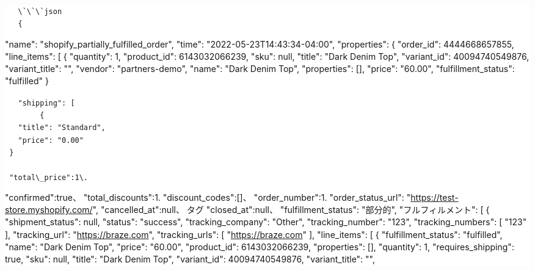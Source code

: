        
       
       \`\`\`json
       {
"name": "shopify_partially_fulfilled_order",
"time": "2022-05-23T14:43:34-04:00",
"properties": {
"order_id": 4444668657855,
"line_items": [
{
"quantity": 1,
"product_id": 6143032066239,
"sku": null,
"title": "Dark Denim Top",
"variant_id": 40094740549876,
"variant_title": "",
"vendor": "partners-demo",
"name": "Dark Denim Top",
"properties": [],
"price": "60.00",
"fulfillment_status": "fulfilled"
}
       
       "shipping": [
            {
       "title": "Standard",
       "price": "0.00"
     }
          
     "total\_price":1\.
   "confirmed":true、
   "total\_discounts":1\.
   "discount\_codes":[]、
   "order\_number":1\.
   "order\_status\_url": "https://test-store.myshopify.com/",
   "cancelled\_at":null、
   タグ
   "closed\_at":null、
 "fulfillment\_status": "部分的",
"フルフィルメント": [
{
"shipment_status": null,
"status": "success",
"tracking_company": "Other",
"tracking_number": "123",
"tracking_numbers": [
         "123"
       ],
"tracking_url": "https://braze.com",
"tracking_urls": [
         "https://braze.com"
       ],
"line_items": [
{
"fulfillment_status": "fulfilled",
"name": "Dark Denim Top",
"price": "60.00",
"product_id": 6143032066239,
"properties": [],
"quantity": 1,
"requires_shipping": true,
"sku": null,
"title": "Dark Denim Top",
"variant_id": 40094740549876,
"variant_title": "",